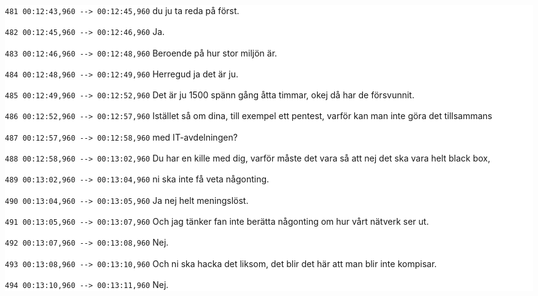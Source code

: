 

`481 00:12:43,960 --> 00:12:45,960`
du ju ta reda på först.



`482 00:12:45,960 --> 00:12:46,960`
Ja.



`483 00:12:46,960 --> 00:12:48,960`
Beroende på hur stor miljön är.



`484 00:12:48,960 --> 00:12:49,960`
Herregud ja det är ju.



`485 00:12:49,960 --> 00:12:52,960`
Det är ju 1500 spänn gång åtta timmar, okej då har de försvunnit.



`486 00:12:52,960 --> 00:12:57,960`
Istället så om dina, till exempel ett pentest, varför kan man inte göra det tillsammans



`487 00:12:57,960 --> 00:12:58,960`
med IT-avdelningen?



`488 00:12:58,960 --> 00:13:02,960`
Du har en kille med dig, varför måste det vara så att nej det ska vara helt black box,



`489 00:13:02,960 --> 00:13:04,960`
ni ska inte få veta någonting.



`490 00:13:04,960 --> 00:13:05,960`
Ja nej helt meningslöst.



`491 00:13:05,960 --> 00:13:07,960`
Och jag tänker fan inte berätta någonting om hur vårt nätverk ser ut.



`492 00:13:07,960 --> 00:13:08,960`
Nej.



`493 00:13:08,960 --> 00:13:10,960`
Och ni ska hacka det liksom, det blir det här att man blir inte kompisar.



`494 00:13:10,960 --> 00:13:11,960`
Nej.
